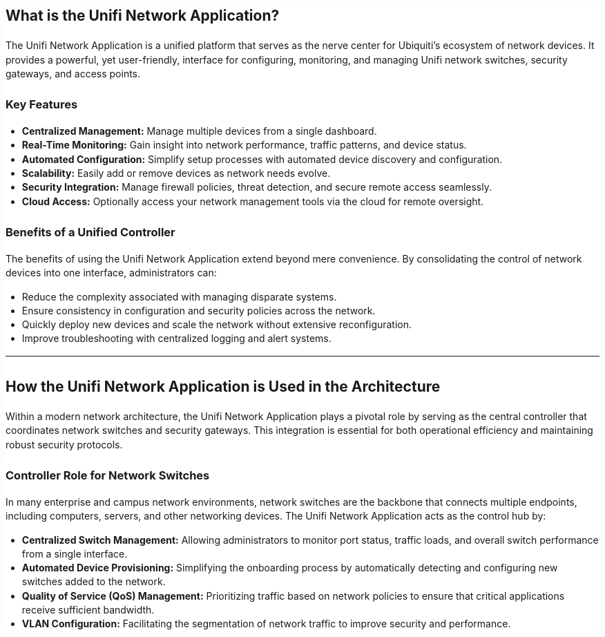 ## What is the Unifi Network Application?

The Unifi Network Application is a unified platform that serves as the nerve center for Ubiquiti’s ecosystem of network devices. It provides a powerful, yet user-friendly, interface for configuring, monitoring, and managing Unifi network switches, security gateways, and access points.

### Key Features

- **Centralized Management:** Manage multiple devices from a single dashboard.
- **Real-Time Monitoring:** Gain insight into network performance, traffic patterns, and device status.
- **Automated Configuration:** Simplify setup processes with automated device discovery and configuration.
- **Scalability:** Easily add or remove devices as network needs evolve.
- **Security Integration:** Manage firewall policies, threat detection, and secure remote access seamlessly.
- **Cloud Access:** Optionally access your network management tools via the cloud for remote oversight.

### Benefits of a Unified Controller

The benefits of using the Unifi Network Application extend beyond mere convenience. By consolidating the control of network devices into one interface, administrators can:

- Reduce the complexity associated with managing disparate systems.
- Ensure consistency in configuration and security policies across the network.
- Quickly deploy new devices and scale the network without extensive reconfiguration.
- Improve troubleshooting with centralized logging and alert systems.

---

## How the Unifi Network Application is Used in the Architecture

Within a modern network architecture, the Unifi Network Application plays a pivotal role by serving as the central controller that coordinates network switches and security gateways. This integration is essential for both operational efficiency and maintaining robust security protocols.

### Controller Role for Network Switches

In many enterprise and campus network environments, network switches are the backbone that connects multiple endpoints, including computers, servers, and other networking devices. The Unifi Network Application acts as the control hub by:

- **Centralized Switch Management:** Allowing administrators to monitor port status, traffic loads, and overall switch performance from a single interface.
- **Automated Device Provisioning:** Simplifying the onboarding process by automatically detecting and configuring new switches added to the network.
- **Quality of Service (QoS) Management:** Prioritizing traffic based on network policies to ensure that critical applications receive sufficient bandwidth.
- **VLAN Configuration:** Facilitating the segmentation of network traffic to improve security and performance.
